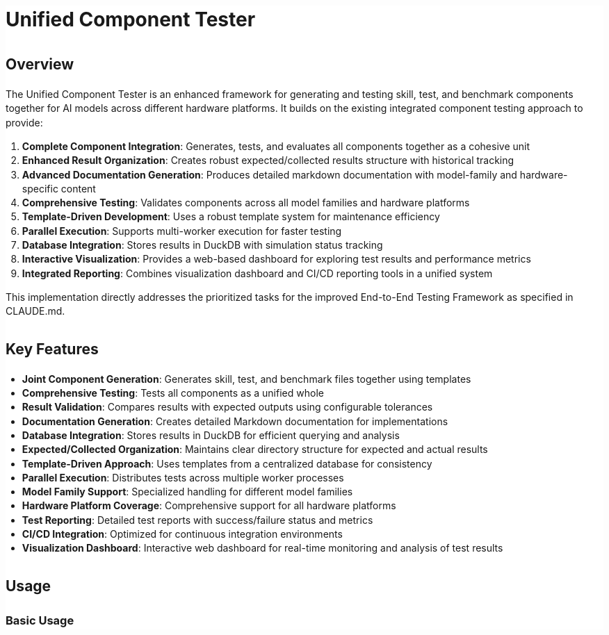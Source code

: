# Unified Component Tester

## Overview

The Unified Component Tester is an enhanced framework for generating and testing skill, test, and benchmark components together for AI models across different hardware platforms. It builds on the existing integrated component testing approach to provide:

1. **Complete Component Integration**: Generates, tests, and evaluates all components together as a cohesive unit
2. **Enhanced Result Organization**: Creates robust expected/collected results structure with historical tracking
3. **Advanced Documentation Generation**: Produces detailed markdown documentation with model-family and hardware-specific content
4. **Comprehensive Testing**: Validates components across all model families and hardware platforms
5. **Template-Driven Development**: Uses a robust template system for maintenance efficiency
6. **Parallel Execution**: Supports multi-worker execution for faster testing
7. **Database Integration**: Stores results in DuckDB with simulation status tracking
8. **Interactive Visualization**: Provides a web-based dashboard for exploring test results and performance metrics
9. **Integrated Reporting**: Combines visualization dashboard and CI/CD reporting tools in a unified system

This implementation directly addresses the prioritized tasks for the improved End-to-End Testing Framework as specified in CLAUDE.md.

## Key Features

- **Joint Component Generation**: Generates skill, test, and benchmark files together using templates
- **Comprehensive Testing**: Tests all components as a unified whole
- **Result Validation**: Compares results with expected outputs using configurable tolerances
- **Documentation Generation**: Creates detailed Markdown documentation for implementations
- **Database Integration**: Stores results in DuckDB for efficient querying and analysis
- **Expected/Collected Organization**: Maintains clear directory structure for expected and actual results
- **Template-Driven Approach**: Uses templates from a centralized database for consistency
- **Parallel Execution**: Distributes tests across multiple worker processes
- **Model Family Support**: Specialized handling for different model families
- **Hardware Platform Coverage**: Comprehensive support for all hardware platforms
- **Test Reporting**: Detailed test reports with success/failure status and metrics
- **CI/CD Integration**: Optimized for continuous integration environments
- **Visualization Dashboard**: Interactive web dashboard for real-time monitoring and analysis of test results

## Usage

### Basic Usage
